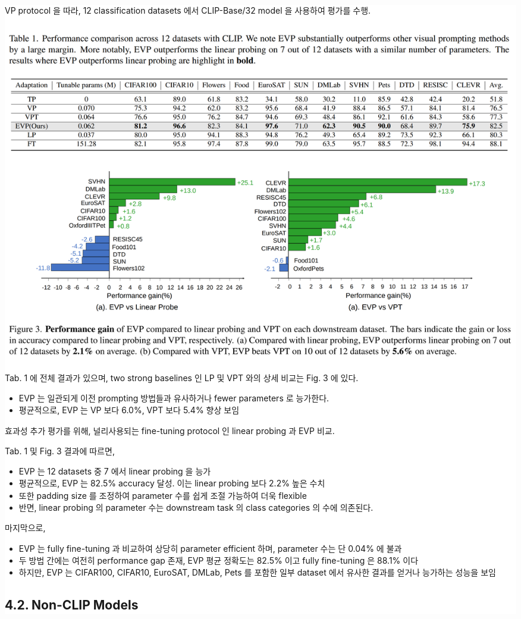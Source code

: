 VP protocol 을 따라, 12 classification datasets 에서 CLIP-Base/32 model 을 사용하여 평가를 수행.

![Table 1](image-15.png)

![Figure 3](image-16.png)

Tab. 1 에 전체 결과가 있으며, two strong baselines 인 LP 및 VPT 와의 상세 비교는 Fig. 3 에 있다.

- EVP 는 일관되게 이전 prompting 방법들과 유사하거나 fewer parameters 로 능가한다.
- 평균적으로, EVP 는 VP 보다 6.0%, VPT 보다 5.4% 향상 보임

효과성 추가 평가를 위해, 널리사용되는 fine-tuning protocol 인 linear probing 과 EVP 비교.

Tab. 1 및 Fig. 3 결과에 따르면,

- EVP 는 12 datasets 중 7 에서 linear probing 을 능가
- 평균적으로, EVP 는 82.5% accuracy 달성. 이는 linear probing 보다 2.2% 높은 수치
- 또한 padding size 를 조정하여 parameter 수를 쉽게 조절 가능하여 더욱 flexible
- 반면, linear probing 의 parameter 수는 downstream task 의 class categories 의 수에 의존된다.

마지막으로, 

- EVP 는 fully fine-tuning 과 비교하여 상당히 parameter efficient 하며, parameter 수는 단 0.04% 에 불과
- 두 방법 간에는 여전히 performance gap 존재, EVP 평균 정확도는 82.5% 이고 fully fine-tuning 은  88.1% 이다
- 하지만, EVP 는 CIFAR100, CIFAR10, EuroSAT, DMLab, Pets 를 포함한 일부 dataset 에서 유사한 결과를 얻거나 능가하는 성능을 보임

## 4.2. Non-CLIP Models
